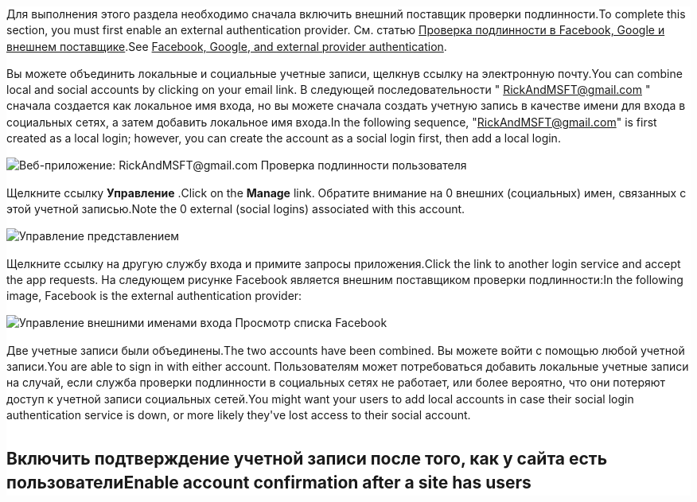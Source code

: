 <span data-ttu-id="7bfa3-194">Для выполнения этого раздела необходимо сначала включить внешний поставщик проверки подлинности.</span><span class="sxs-lookup"><span data-stu-id="7bfa3-194">To complete this section, you must first enable an external authentication provider.</span></span> <span data-ttu-id="7bfa3-195">См. статью [Проверка подлинности в Facebook, Google и внешнем поставщике](xref:security/authentication/social/index).</span><span class="sxs-lookup"><span data-stu-id="7bfa3-195">See [Facebook, Google, and external provider authentication](xref:security/authentication/social/index).</span></span>

<span data-ttu-id="7bfa3-196">Вы можете объединить локальные и социальные учетные записи, щелкнув ссылку на электронную почту.</span><span class="sxs-lookup"><span data-stu-id="7bfa3-196">You can combine local and social accounts by clicking on your email link.</span></span> <span data-ttu-id="7bfa3-197">В следующей последовательности " RickAndMSFT@gmail.com " сначала создается как локальное имя входа, но вы можете сначала создать учетную запись в качестве имени для входа в социальных сетях, а затем добавить локальное имя входа.</span><span class="sxs-lookup"><span data-stu-id="7bfa3-197">In the following sequence, "RickAndMSFT@gmail.com" is first created as a local login; however, you can create the account as a social login first, then add a local login.</span></span>

![Веб-приложение: RickAndMSFT@gmail.com Проверка подлинности пользователя](accconfirm/_static/rick.png)

<span data-ttu-id="7bfa3-199">Щелкните ссылку **Управление** .</span><span class="sxs-lookup"><span data-stu-id="7bfa3-199">Click on the **Manage** link.</span></span> <span data-ttu-id="7bfa3-200">Обратите внимание на 0 внешних (социальных) имен, связанных с этой учетной записью.</span><span class="sxs-lookup"><span data-stu-id="7bfa3-200">Note the 0 external (social logins) associated with this account.</span></span>

![Управление представлением](accconfirm/_static/manage.png)

<span data-ttu-id="7bfa3-202">Щелкните ссылку на другую службу входа и примите запросы приложения.</span><span class="sxs-lookup"><span data-stu-id="7bfa3-202">Click the link to another login service and accept the app requests.</span></span> <span data-ttu-id="7bfa3-203">На следующем рисунке Facebook является внешним поставщиком проверки подлинности:</span><span class="sxs-lookup"><span data-stu-id="7bfa3-203">In the following image, Facebook is the external authentication provider:</span></span>

![Управление внешними именами входа Просмотр списка Facebook](accconfirm/_static/fb.png)

<span data-ttu-id="7bfa3-205">Две учетные записи были объединены.</span><span class="sxs-lookup"><span data-stu-id="7bfa3-205">The two accounts have been combined.</span></span> <span data-ttu-id="7bfa3-206">Вы можете войти с помощью любой учетной записи.</span><span class="sxs-lookup"><span data-stu-id="7bfa3-206">You are able to sign in with either account.</span></span> <span data-ttu-id="7bfa3-207">Пользователям может потребоваться добавить локальные учетные записи на случай, если служба проверки подлинности в социальных сетях не работает, или более вероятно, что они потеряют доступ к учетной записи социальных сетей.</span><span class="sxs-lookup"><span data-stu-id="7bfa3-207">You might want your users to add local accounts in case their social login authentication service is down, or more likely they've lost access to their social account.</span></span>

## <a name="enable-account-confirmation-after-a-site-has-users"></a><span data-ttu-id="7bfa3-208">Включить подтверждение учетной записи после того, как у сайта есть пользователи</span><span class="sxs-lookup"><span data-stu-id="7bfa3-208">Enable account confirmation after a site has users</span></span>
